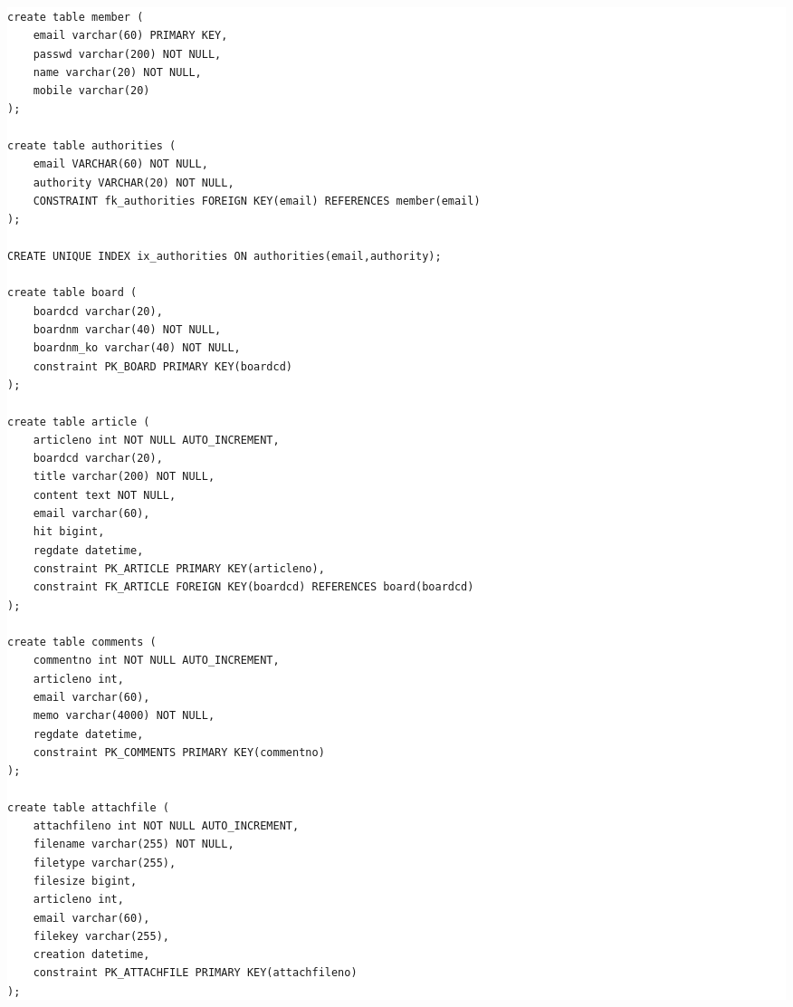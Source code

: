 	create table member (
	    email varchar(60) PRIMARY KEY,
	    passwd varchar(200) NOT NULL,
	    name varchar(20) NOT NULL,
	    mobile varchar(20)
	);
	
	create table authorities (
	    email VARCHAR(60) NOT NULL,
	    authority VARCHAR(20) NOT NULL,
	    CONSTRAINT fk_authorities FOREIGN KEY(email) REFERENCES member(email)
	);
	
	CREATE UNIQUE INDEX ix_authorities ON authorities(email,authority); 
	
	create table board (
	    boardcd varchar(20),
	    boardnm varchar(40) NOT NULL,
	    boardnm_ko varchar(40) NOT NULL,
	    constraint PK_BOARD PRIMARY KEY(boardcd)
	);
	
	create table article (
	    articleno int NOT NULL AUTO_INCREMENT,
	    boardcd varchar(20),
	    title varchar(200) NOT NULL,
	    content text NOT NULL,
	    email varchar(60),
	    hit bigint,
	    regdate datetime,
	    constraint PK_ARTICLE PRIMARY KEY(articleno),
	    constraint FK_ARTICLE FOREIGN KEY(boardcd) REFERENCES board(boardcd)
	);
	
	create table comments (
	    commentno int NOT NULL AUTO_INCREMENT,
	    articleno int,
	    email varchar(60),
	    memo varchar(4000) NOT NULL,
	    regdate datetime,
	    constraint PK_COMMENTS PRIMARY KEY(commentno)
	);
	
	create table attachfile (
	    attachfileno int NOT NULL AUTO_INCREMENT,
	    filename varchar(255) NOT NULL,
	    filetype varchar(255),
	    filesize bigint,
	    articleno int,
	    email varchar(60),
	    filekey varchar(255),
	    creation datetime,
	    constraint PK_ATTACHFILE PRIMARY KEY(attachfileno)
	);
	